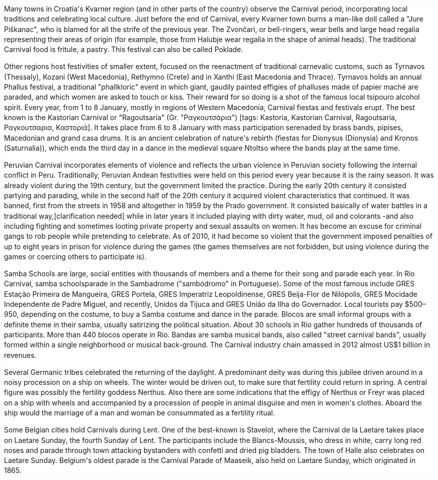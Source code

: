 Many towns in Croatia's Kvarner region (and in other parts of the country) observe the Carnival period, incorporating local traditions and celebrating local culture. Just before the end of Carnival, every Kvarner town burns a man-like doll called a "Jure Piškanac", who is blamed for all the strife of the previous year. The Zvončari, or bell-ringers, wear bells and large head regalia representing their areas of origin (for example, those from Halubje wear regalia in the shape of animal heads). The traditional Carnival food is fritule, a pastry. This festival can also be called Poklade.

Other regions host festivities of smaller extent, focused on the reenactment of traditional carnevalic customs, such as Tyrnavos (Thessaly), Kozani (West Macedonia), Rethymno (Crete) and in Xanthi (East Macedonia and Thrace). Tyrnavos holds an annual Phallus festival, a traditional "phallkloric" event in which giant, gaudily painted effigies of phalluses made of papier maché are paraded, and which women are asked to touch or kiss. Their reward for so doing is a shot of the famous local tsipouro alcohol spirit. Every year, from 1 to 8 January, mostly in regions of Western Macedonia, Carnival fiestas and festivals erupt. The best known is the Kastorian Carnival or "Ragoutsaria" (Gr. "Ραγκουτσάρια") [tags: Kastoria, Kastorian Carnival, Ragoutsaria, Ραγκουτσαρια, Καστοριά]. It takes place from 6 to 8 January with mass participation serenaded by brass bands, pipises, Macedonian and grand casa drums. It is an ancient celebration of nature's rebirth (fiestas for Dionysus (Dionysia) and Kronos (Saturnalia)), which ends the third day in a dance in the medieval square Ntoltso where the bands play at the same time.

Peruvian Carnival incorporates elements of violence and reflects the urban violence in Peruvian society following the internal conflict in Peru. Traditionally, Peruvian Andean festivities were held on this period every year because it is the rainy season. It was already violent during the 19th century, but the government limited the practice. During the early 20th century it consisted partying and parading, while in the second half of the 20th century it acquired violent characteristics that continued. It was banned, first from the streets in 1958 and altogether in 1959 by the Prado government. It consisted basically of water battles in a traditional way,[clarification needed] while in later years it included playing with dirty water, mud, oil and colorants -and also including fighting and sometimes looting private property and sexual assaults on women. It has become an excuse for criminal gangs to rob people while pretending to celebrate. As of 2010, it had become so violent that the government imposed penalties of up to eight years in prison for violence during the games (the games themselves are not forbidden, but using violence during the games or coercing others to participate is).

Samba Schools are large, social entities with thousands of members and a theme for their song and parade each year. In Rio Carnival, samba schoolsparade in the Sambadrome ("sambódromo" in Portuguese). Some of the most famous include GRES Estação Primeira de Mangueira, GRES Portela, GRES Imperatriz Leopoldinense, GRES Beija-Flor de Nilópolis, GRES Mocidade Independente de Padre Miguel, and recently, Unidos da Tijuca and GRES União da Ilha do Governador. Local tourists pay $500–950, depending on the costume, to buy a Samba costume and dance in the parade. Blocos are small informal groups with a definite theme in their samba, usually satirizing the political situation. About 30 schools in Rio gather hundreds of thousands of participants. More than 440 blocos operate in Rio. Bandas are samba musical bands, also called "street carnival bands", usually formed within a single neighborhood or musical back-ground. The Carnival industry chain amassed in 2012 almost US$1 billion in revenues.

Several Germanic tribes celebrated the returning of the daylight. A predominant deity was during this jubilee driven around in a noisy procession on a ship on wheels. The winter would be driven out, to make sure that fertility could return in spring. A central figure was possibly the fertility goddess Nerthus. Also there are some indications that the effigy of Nerthus or Freyr was placed on a ship with wheels and accompanied by a procession of people in animal disguise and men in women's clothes. Aboard the ship would the marriage of a man and woman be consummated as a fertility ritual.

Some Belgian cities hold Carnivals during Lent. One of the best-known is Stavelot, where the Carnival de la Laetare takes place on Laetare Sunday, the fourth Sunday of Lent. The participants include the Blancs-Moussis, who dress in white, carry long red noses and parade through town attacking bystanders with confetti and dried pig bladders. The town of Halle also celebrates on Laetare Sunday. Belgium's oldest parade is the Carnival Parade of Maaseik, also held on Laetare Sunday, which originated in 1865.
